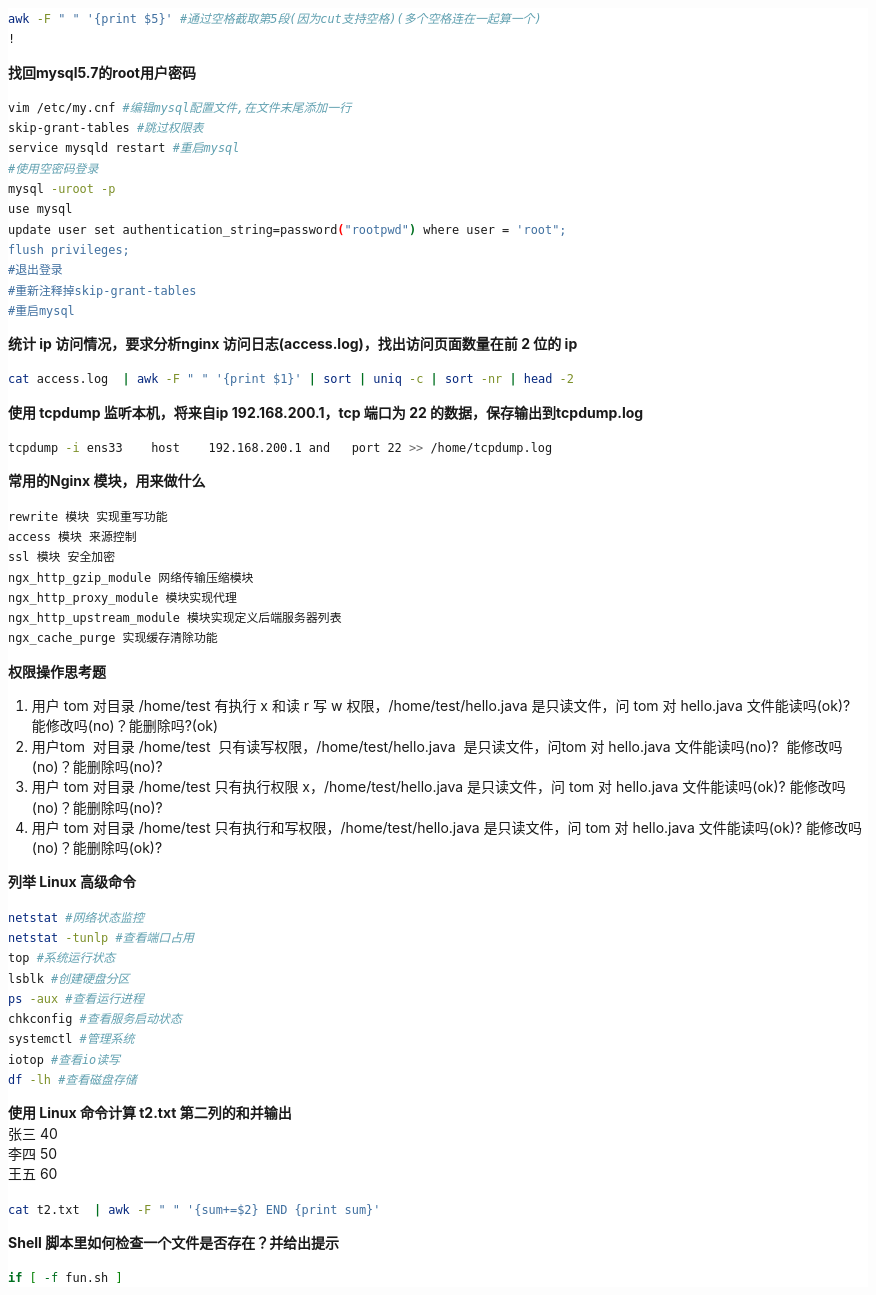 ```bash
awk -F " " '{print $5}' #通过空格截取第5段(因为cut支持空格)(多个空格连在一起算一个)
!
```
**找回mysql5.7的root用户密码**
```bash
vim /etc/my.cnf #编辑mysql配置文件,在文件末尾添加一行
skip-grant-tables #跳过权限表
service mysqld restart #重启mysql
#使用空密码登录
mysql -uroot -p
use mysql
update user set authentication_string=password("rootpwd") where user = 'root";
flush privileges;
#退出登录
#重新注释掉skip-grant-tables
#重启mysql
```
**统计 ip 访问情况，要求分析nginx 访问日志(access.log)，找出访问页面数量在前 2 位的 ip**
```bash
cat access.log	| awk -F " " '{print $1}' | sort | uniq -c | sort -nr | head -2
```
**使用 tcpdump 监听本机，将来自ip 192.168.200.1，tcp 端口为 22 的数据，保存输出到tcpdump.log**
```bash
tcpdump -i ens33	host	192.168.200.1 and	port 22	>> /home/tcpdump.log
```
**常用的Nginx 模块，用来做什么**
```
rewrite 模块 实现重写功能
access 模块 来源控制
ssl 模块 安全加密
ngx_http_gzip_module 网络传输压缩模块
ngx_http_proxy_module 模块实现代理
ngx_http_upstream_module 模块实现定义后端服务器列表
ngx_cache_purge 实现缓存清除功能
```

**权限操作思考题**

1. 用户 tom 对目录 /home/test 有执行 x 和读 r 写 w 权限，/home/test/hello.java 是只读文件，问 tom 对 hello.java 文件能读吗(ok)? 能修改吗(no)？能删除吗?(ok)
2. 用户tom  对目录 /home/test  只有读写权限，/home/test/hello.java  是只读文件，问tom 对 hello.java 文件能读吗(no)?  能修改吗(no)？能删除吗(no)?
3. 用户 tom 对目录 /home/test 只有执行权限 x，/home/test/hello.java 是只读文件，问 tom 对 hello.java 文件能读吗(ok)? 能修改吗(no)？能删除吗(no)?
4. 用户 tom 对目录 /home/test 只有执行和写权限，/home/test/hello.java 是只读文件，问 tom 对 hello.java 文件能读吗(ok)? 能修改吗(no)？能删除吗(ok)?



**列举 Linux 高级命令**
```bash
netstat #网络状态监控
netstat -tunlp #查看端口占用
top #系统运行状态
lsblk #创建硬盘分区
ps -aux #查看运行进程
chkconfig #查看服务启动状态
systemctl #管理系统
iotop #查看io读写
df -lh #查看磁盘存储
```
**使用 Linux 命令计算 t2.txt 第二列的和并输出**<br />张三 40<br />李四 50<br />王五 60
```bash
cat t2.txt	| awk -F " " '{sum+=$2} END {print sum}'
```
**Shell 脚本里如何检查一个文件是否存在？并给出提示**
```bash
if [ -f fun.sh ]
```
